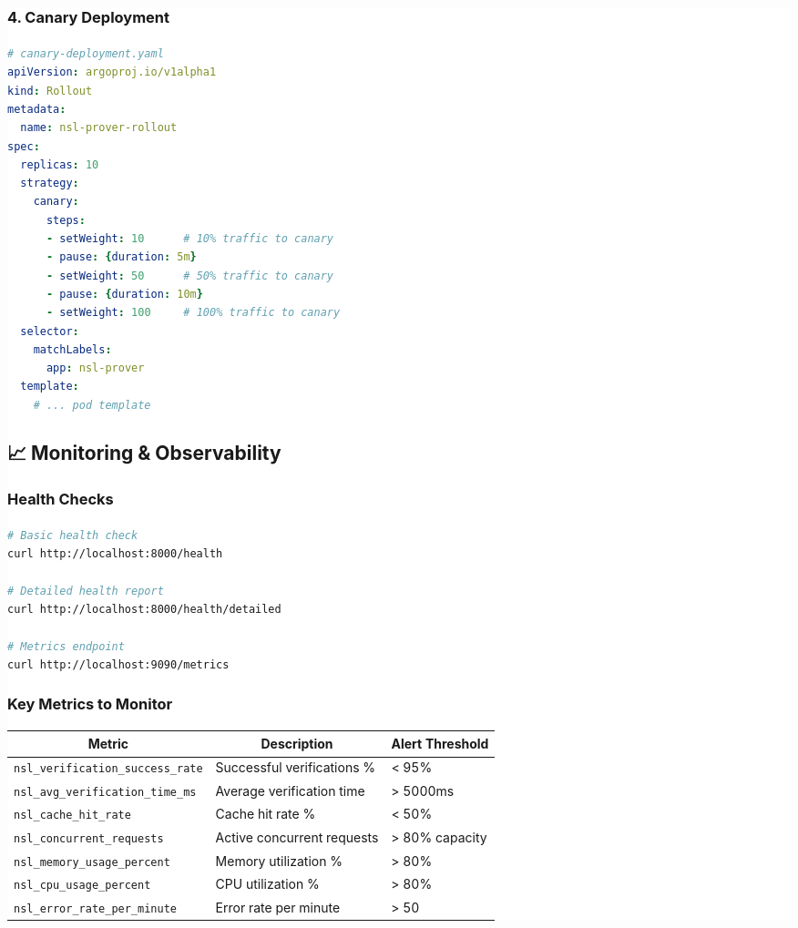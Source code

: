 ### 4. Canary Deployment

```yaml
# canary-deployment.yaml
apiVersion: argoproj.io/v1alpha1
kind: Rollout
metadata:
  name: nsl-prover-rollout
spec:
  replicas: 10
  strategy:
    canary:
      steps:
      - setWeight: 10      # 10% traffic to canary
      - pause: {duration: 5m}
      - setWeight: 50      # 50% traffic to canary
      - pause: {duration: 10m}
      - setWeight: 100     # 100% traffic to canary
  selector:
    matchLabels:
      app: nsl-prover
  template:
    # ... pod template
```

## 📈 Monitoring & Observability

### Health Checks

```bash
# Basic health check
curl http://localhost:8000/health

# Detailed health report
curl http://localhost:8000/health/detailed

# Metrics endpoint
curl http://localhost:9090/metrics
```

### Key Metrics to Monitor

| Metric | Description | Alert Threshold |
|--------|-------------|----------------|
| `nsl_verification_success_rate` | Successful verifications % | < 95% |
| `nsl_avg_verification_time_ms` | Average verification time | > 5000ms |
| `nsl_cache_hit_rate` | Cache hit rate % | < 50% |
| `nsl_concurrent_requests` | Active concurrent requests | > 80% capacity |
| `nsl_memory_usage_percent` | Memory utilization % | > 80% |
| `nsl_cpu_usage_percent` | CPU utilization % | > 80% |
| `nsl_error_rate_per_minute` | Error rate per minute | > 50 |
